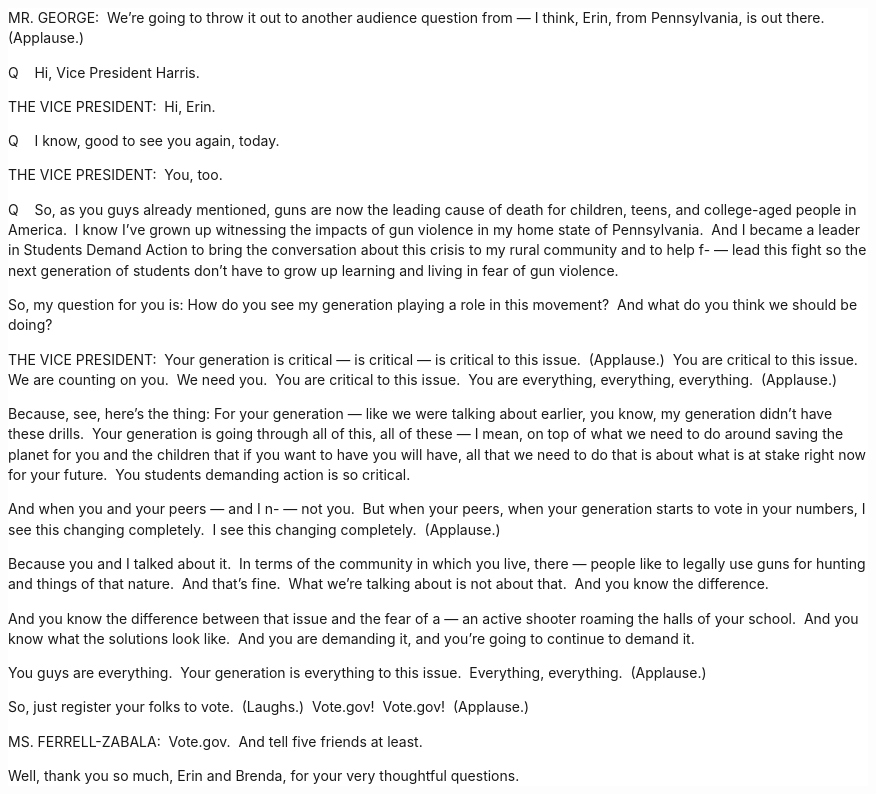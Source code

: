 MR. GEORGE:  We’re going to throw it out to another audience question
from — I think, Erin, from Pennsylvania, is out there.  (Applause.)

Q    Hi, Vice President Harris.

THE VICE PRESIDENT:  Hi, Erin.

Q    I know, good to see you again, today.

THE VICE PRESIDENT:  You, too.

Q    So, as you guys already mentioned, guns are now the leading cause
of death for children, teens, and college-aged people in America.  I
know I’ve grown up witnessing the impacts of gun violence in my home
state of Pennsylvania.  And I became a leader in Students Demand Action
to bring the conversation about this crisis to my rural community and to
help f- — lead this fight so the next generation of students don’t have
to grow up learning and living in fear of gun violence.

So, my question for you is: How do you see my generation playing a role
in this movement?  And what do you think we should be doing?

THE VICE PRESIDENT:  Your generation is critical — is critical — is
critical to this issue.  (Applause.)  You are critical to this issue. 
We are counting on you.  We need you.  You are critical to this issue. 
You are everything, everything, everything.  (Applause.)

Because, see, here’s the thing: For your generation — like we were
talking about earlier, you know, my generation didn’t have these
drills.  Your generation is going through all of this, all of these — I
mean, on top of what we need to do around saving the planet for you and
the children that if you want to have you will have, all that we need to
do that is about what is at stake right now for your future.  You
students demanding action is so critical.

And when you and your peers — and I n- — not you.  But when your peers,
when your generation starts to vote in your numbers, I see this changing
completely.  I see this changing completely.  (Applause.)

Because you and I talked about it.  In terms of the community in which
you live, there — people like to legally use guns for hunting and things
of that nature.  And that’s fine.  What we’re talking about is not about
that.  And you know the difference.

And you know the difference between that issue and the fear of a — an
active shooter roaming the halls of your school.  And you know what the
solutions look like.  And you are demanding it, and you’re going to
continue to demand it.

You guys are everything.  Your generation is everything to this issue. 
Everything, everything.  (Applause.)

So, just register your folks to vote.  (Laughs.)  Vote.gov!  Vote.gov! 
(Applause.)

MS. FERRELL-ZABALA:  Vote.gov.  And tell five friends at least.

Well, thank you so much, Erin and Brenda, for your very thoughtful
questions.
